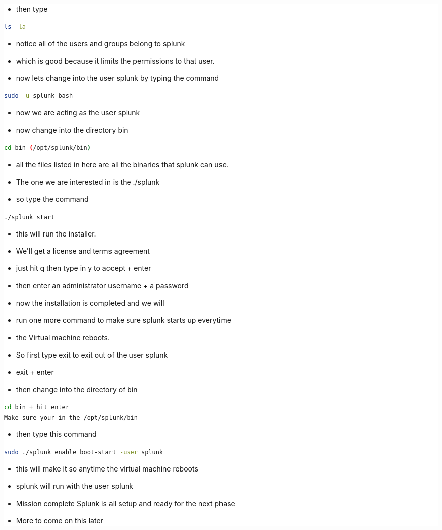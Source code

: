 - then type


```bash
ls -la
```

- notice all of the users and groups belong to splunk
- which is good because it limits the permissions to that user.

- now lets change into the user splunk by typing the command


```bash
sudo -u splunk bash
```

- now we are acting as the user splunk

- now change into the directory bin



```bash
cd bin (/opt/splunk/bin)
```

- all the files listed in here are all the binaries that splunk can use.

- The one we are interested in is the ./splunk 

- so type the command


```bash
./splunk start
```

- this will run the installer. 
- We'll get a license and terms agreement 
- just hit q then type in y to accept + enter

- then enter an administrator username + a password
- now the installation is completed and we will
- run one more command to make sure splunk starts up everytime
- the Virtual machine reboots.

- So first type exit to exit out of the user splunk
- exit + enter

- then change into the directory of bin


```bash
cd bin + hit enter
Make sure your in the /opt/splunk/bin
```

- then type this command


```bash
sudo ./splunk enable boot-start -user splunk
```

- this will make it so anytime the virtual machine reboots
- splunk will run with the user splunk

- Mission complete Splunk is all setup and ready for the next phase
- More to come on this later
